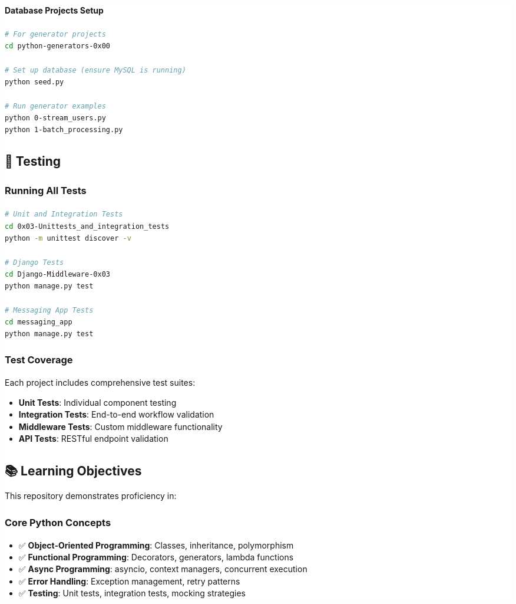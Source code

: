 #### Database Projects Setup

```bash
# For generator projects
cd python-generators-0x00

# Set up database (ensure MySQL is running)
python seed.py

# Run generator examples
python 0-stream_users.py
python 1-batch_processing.py
```

## 🧪 Testing

### Running All Tests

```bash
# Unit and Integration Tests
cd 0x03-Unittests_and_integration_tests
python -m unittest discover -v

# Django Tests
cd Django-Middleware-0x03
python manage.py test

# Messaging App Tests
cd messaging_app
python manage.py test
```

### Test Coverage

Each project includes comprehensive test suites:

- **Unit Tests**: Individual component testing
- **Integration Tests**: End-to-end workflow validation
- **Middleware Tests**: Custom middleware functionality
- **API Tests**: RESTful endpoint validation

## 📚 Learning Objectives

This repository demonstrates proficiency in:

### Core Python Concepts

- ✅ **Object-Oriented Programming**: Classes, inheritance, polymorphism
- ✅ **Functional Programming**: Decorators, generators, lambda functions
- ✅ **Async Programming**: asyncio, context managers, concurrent execution
- ✅ **Error Handling**: Exception management, retry patterns
- ✅ **Testing**: Unit tests, integration tests, mocking strategies

